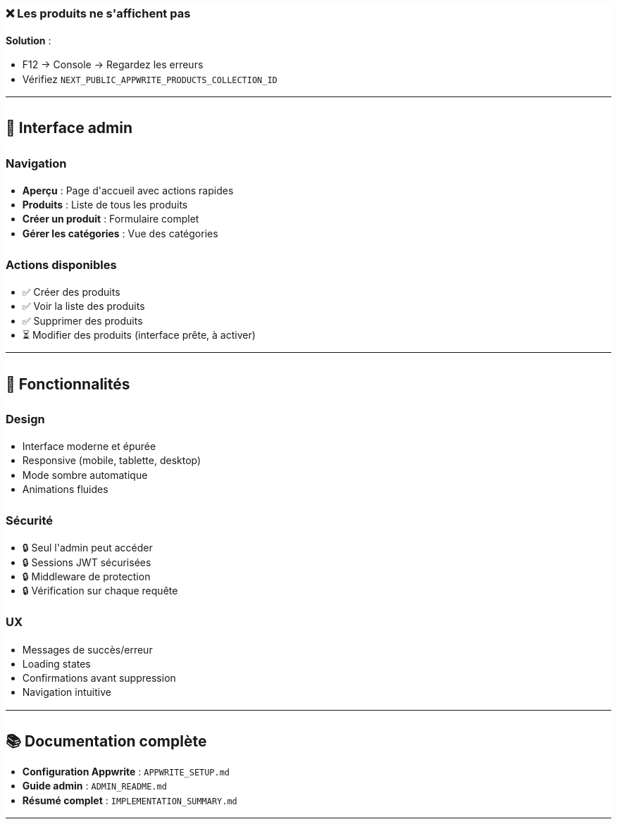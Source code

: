 ### ❌ Les produits ne s'affichent pas
**Solution** :
- F12 → Console → Regardez les erreurs
- Vérifiez `NEXT_PUBLIC_APPWRITE_PRODUCTS_COLLECTION_ID`

---

## 📱 Interface admin

### Navigation
- **Aperçu** : Page d'accueil avec actions rapides
- **Produits** : Liste de tous les produits
- **Créer un produit** : Formulaire complet
- **Gérer les catégories** : Vue des catégories

### Actions disponibles
- ✅ Créer des produits
- ✅ Voir la liste des produits
- ✅ Supprimer des produits
- ⏳ Modifier des produits (interface prête, à activer)

---

## 🎨 Fonctionnalités

### Design
- Interface moderne et épurée
- Responsive (mobile, tablette, desktop)
- Mode sombre automatique
- Animations fluides

### Sécurité
- 🔒 Seul l'admin peut accéder
- 🔒 Sessions JWT sécurisées
- 🔒 Middleware de protection
- 🔒 Vérification sur chaque requête

### UX
- Messages de succès/erreur
- Loading states
- Confirmations avant suppression
- Navigation intuitive

---

## 📚 Documentation complète

- **Configuration Appwrite** : `APPWRITE_SETUP.md`
- **Guide admin** : `ADMIN_README.md`
- **Résumé complet** : `IMPLEMENTATION_SUMMARY.md`

---